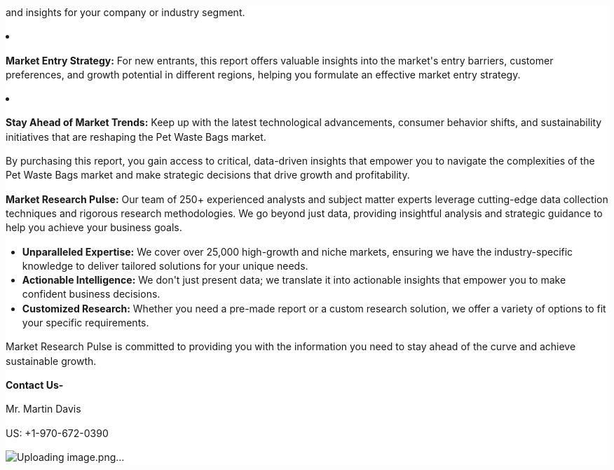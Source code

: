 and insights for your company or industry segment.</p></li><li><p><strong>Market Entry Strategy:</strong> For new entrants, this report offers valuable insights into the market's entry barriers, customer preferences, and growth potential in different regions, helping you formulate an effective market entry strategy.</p></li><li><p><strong>Stay Ahead of Market Trends:</strong> Keep up with the latest technological advancements, consumer behavior shifts, and sustainability initiatives that are reshaping the Pet Waste Bags market.</p></li></ol><p>By purchasing this report, you gain access to critical, data-driven insights that empower you to navigate the complexities of the Pet Waste Bags market and make strategic decisions that drive growth and profitability.</p><p><strong>Market Research Pulse:</strong>&nbsp;Our team of 250+ experienced analysts and subject matter experts leverage cutting-edge data collection techniques and rigorous research methodologies. We go beyond just data, providing insightful analysis and strategic guidance to help you achieve your business goals.</p><ul><li><strong>Unparalleled Expertise:</strong>&nbsp;We cover over 25,000 high-growth and niche markets, ensuring we have the industry-specific knowledge to deliver tailored solutions for your unique needs.</li><li><strong>Actionable Intelligence:</strong>&nbsp;We don't just present data; we translate it into actionable insights that empower you to make confident business decisions.</li><li><strong>Customized Research:</strong>&nbsp;Whether you need a pre-made report or a custom research solution, we offer a variety of options to fit your specific requirements.</li></ul><p>Market Research Pulse is committed to providing you with the information you need to stay ahead of the curve and achieve sustainable growth.</p><p><strong>Contact Us-</strong></p><p>Mr. Martin Davis</p><p>US: +1-970-672-0390</p>
![Uploading image.png…]()
